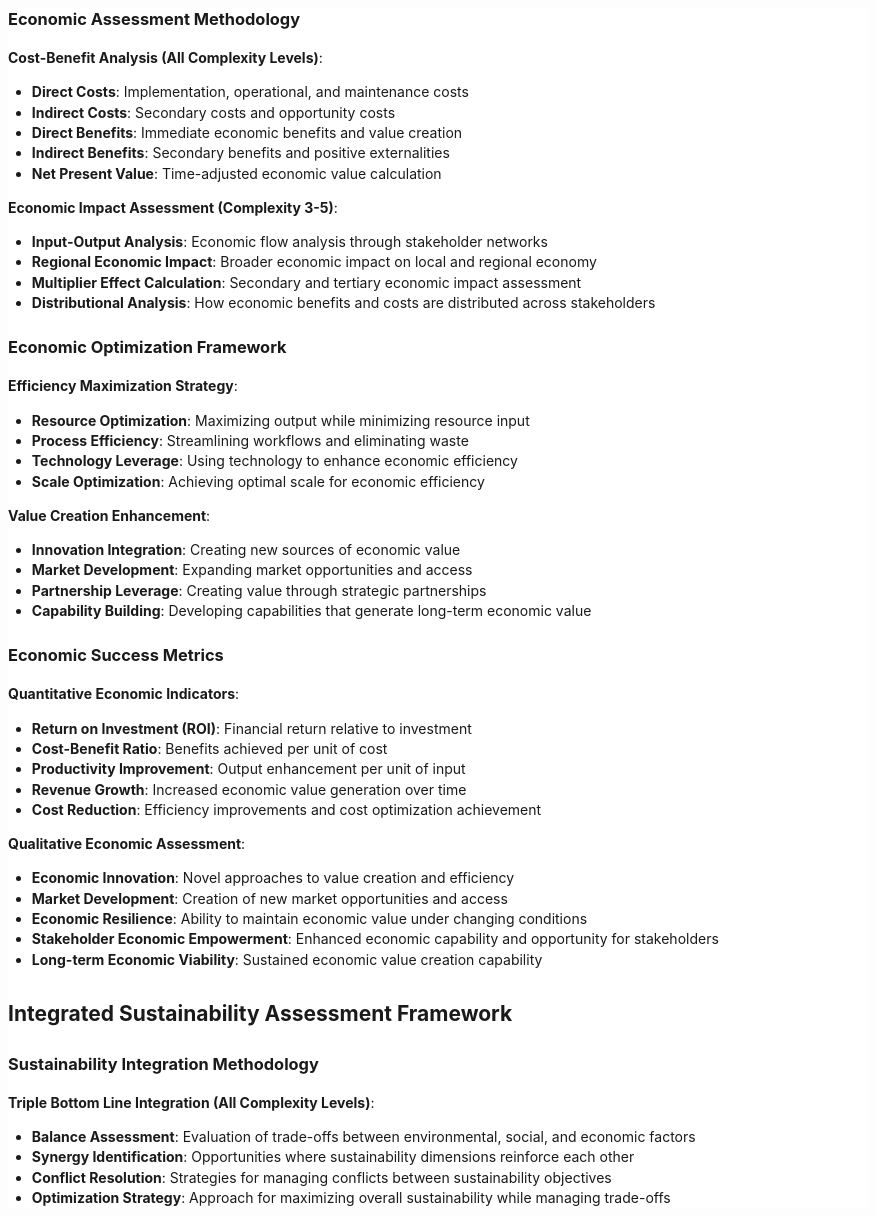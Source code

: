 ### Economic Assessment Methodology

**Cost-Benefit Analysis (All Complexity Levels)**:
- **Direct Costs**: Implementation, operational, and maintenance costs
- **Indirect Costs**: Secondary costs and opportunity costs
- **Direct Benefits**: Immediate economic benefits and value creation
- **Indirect Benefits**: Secondary benefits and positive externalities
- **Net Present Value**: Time-adjusted economic value calculation

**Economic Impact Assessment (Complexity 3-5)**:
- **Input-Output Analysis**: Economic flow analysis through stakeholder networks
- **Regional Economic Impact**: Broader economic impact on local and regional economy
- **Multiplier Effect Calculation**: Secondary and tertiary economic impact assessment
- **Distributional Analysis**: How economic benefits and costs are distributed across stakeholders

### Economic Optimization Framework

**Efficiency Maximization Strategy**:
- **Resource Optimization**: Maximizing output while minimizing resource input
- **Process Efficiency**: Streamlining workflows and eliminating waste
- **Technology Leverage**: Using technology to enhance economic efficiency
- **Scale Optimization**: Achieving optimal scale for economic efficiency

**Value Creation Enhancement**:
- **Innovation Integration**: Creating new sources of economic value
- **Market Development**: Expanding market opportunities and access
- **Partnership Leverage**: Creating value through strategic partnerships
- **Capability Building**: Developing capabilities that generate long-term economic value

### Economic Success Metrics

**Quantitative Economic Indicators**:
- **Return on Investment (ROI)**: Financial return relative to investment
- **Cost-Benefit Ratio**: Benefits achieved per unit of cost
- **Productivity Improvement**: Output enhancement per unit of input
- **Revenue Growth**: Increased economic value generation over time
- **Cost Reduction**: Efficiency improvements and cost optimization achievement

**Qualitative Economic Assessment**:
- **Economic Innovation**: Novel approaches to value creation and efficiency
- **Market Development**: Creation of new market opportunities and access
- **Economic Resilience**: Ability to maintain economic value under changing conditions
- **Stakeholder Economic Empowerment**: Enhanced economic capability and opportunity for stakeholders
- **Long-term Economic Viability**: Sustained economic value creation capability

## Integrated Sustainability Assessment Framework

### Sustainability Integration Methodology

**Triple Bottom Line Integration (All Complexity Levels)**:
- **Balance Assessment**: Evaluation of trade-offs between environmental, social, and economic factors
- **Synergy Identification**: Opportunities where sustainability dimensions reinforce each other
- **Conflict Resolution**: Strategies for managing conflicts between sustainability objectives
- **Optimization Strategy**: Approach for maximizing overall sustainability while managing trade-offs
